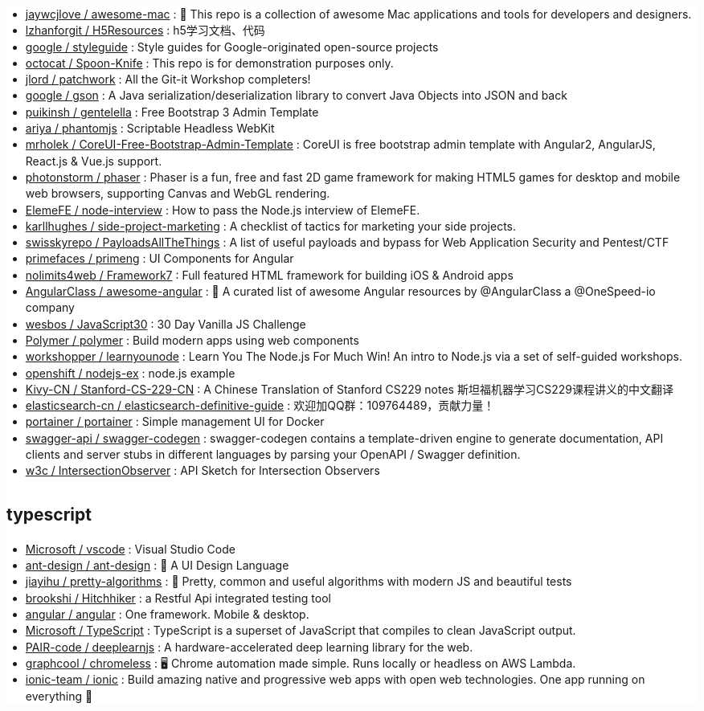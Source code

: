 - [jaywcjlove / awesome-mac](https://github.com/jaywcjlove/awesome-mac) :  This repo is a collection of awesome Mac applications and tools for developers and designers.
- [lzhanforgit / H5Resources](https://github.com/lzhanforgit/H5Resources) : h5学习文档、代码
- [google / styleguide](https://github.com/google/styleguide) : Style guides for Google-originated open-source projects
- [octocat / Spoon-Knife](https://github.com/octocat/Spoon-Knife) : This repo is for demonstration purposes only.
- [jlord / patchwork](https://github.com/jlord/patchwork) : All the Git-it Workshop completers!
- [google / gson](https://github.com/google/gson) : A Java serialization/deserialization library to convert Java Objects into JSON and back
- [puikinsh / gentelella](https://github.com/puikinsh/gentelella) : Free Bootstrap 3 Admin Template
- [ariya / phantomjs](https://github.com/ariya/phantomjs) : Scriptable Headless WebKit
- [mrholek / CoreUI-Free-Bootstrap-Admin-Template](https://github.com/mrholek/CoreUI-Free-Bootstrap-Admin-Template) : CoreUI is free bootstrap admin template with Angular2, AngularJS, React.js & Vue.js support.
- [photonstorm / phaser](https://github.com/photonstorm/phaser) : Phaser is a fun, free and fast 2D game framework for making HTML5 games for desktop and mobile web browsers, supporting Canvas and WebGL rendering.
- [ElemeFE / node-interview](https://github.com/ElemeFE/node-interview) : How to pass the Node.js interview of ElemeFE.
- [karllhughes / side-project-marketing](https://github.com/karllhughes/side-project-marketing) : A checklist of tactics for marketing your side projects.
- [swisskyrepo / PayloadsAllTheThings](https://github.com/swisskyrepo/PayloadsAllTheThings) : A list of useful payloads and bypass for Web Application Security and Pentest/CTF
- [primefaces / primeng](https://github.com/primefaces/primeng) : UI Components for Angular
- [nolimits4web / Framework7](https://github.com/nolimits4web/Framework7) : Full featured HTML framework for building iOS & Android apps
- [AngularClass / awesome-angular](https://github.com/AngularClass/awesome-angular) : 📄 A curated list of awesome Angular resources by @AngularClass a @OneSpeed-io company
- [wesbos / JavaScript30](https://github.com/wesbos/JavaScript30) : 30 Day Vanilla JS Challenge
- [Polymer / polymer](https://github.com/Polymer/polymer) : Build modern apps using web components
- [workshopper / learnyounode](https://github.com/workshopper/learnyounode) : Learn You The Node.js For Much Win! An intro to Node.js via a set of self-guided workshops.
- [openshift / nodejs-ex](https://github.com/openshift/nodejs-ex) : node.js example
- [Kivy-CN / Stanford-CS-229-CN](https://github.com/Kivy-CN/Stanford-CS-229-CN) : A Chinese Translation of Stanford CS229 notes 斯坦福机器学习CS229课程讲义的中文翻译
- [elasticsearch-cn / elasticsearch-definitive-guide](https://github.com/elasticsearch-cn/elasticsearch-definitive-guide) : 欢迎加QQ群：109764489，贡献力量！
- [portainer / portainer](https://github.com/portainer/portainer) : Simple management UI for Docker
- [swagger-api / swagger-codegen](https://github.com/swagger-api/swagger-codegen) : swagger-codegen contains a template-driven engine to generate documentation, API clients and server stubs in different languages by parsing your OpenAPI / Swagger definition.
- [w3c / IntersectionObserver](https://github.com/w3c/IntersectionObserver) : API Sketch for Intersection Observers


## typescript

- [Microsoft / vscode](https://github.com/Microsoft/vscode) : Visual Studio Code
- [ant-design / ant-design](https://github.com/ant-design/ant-design) : 🐜 A UI Design Language
- [jiayihu / pretty-algorithms](https://github.com/jiayihu/pretty-algorithms) : 🌊 Pretty, common and useful algorithms with modern JS and beautiful tests
- [brookshi / Hitchhiker](https://github.com/brookshi/Hitchhiker) : a Restful Api integrated testing tool
- [angular / angular](https://github.com/angular/angular) : One framework. Mobile & desktop.
- [Microsoft / TypeScript](https://github.com/Microsoft/TypeScript) : TypeScript is a superset of JavaScript that compiles to clean JavaScript output.
- [PAIR-code / deeplearnjs](https://github.com/PAIR-code/deeplearnjs) : A hardware-accelerated deep learning library for the web.
- [graphcool / chromeless](https://github.com/graphcool/chromeless) : 🖥 Chrome automation made simple. Runs locally or headless on AWS Lambda.
- [ionic-team / ionic](https://github.com/ionic-team/ionic) : Build amazing native and progressive web apps with open web technologies. One app running on everything 🎉